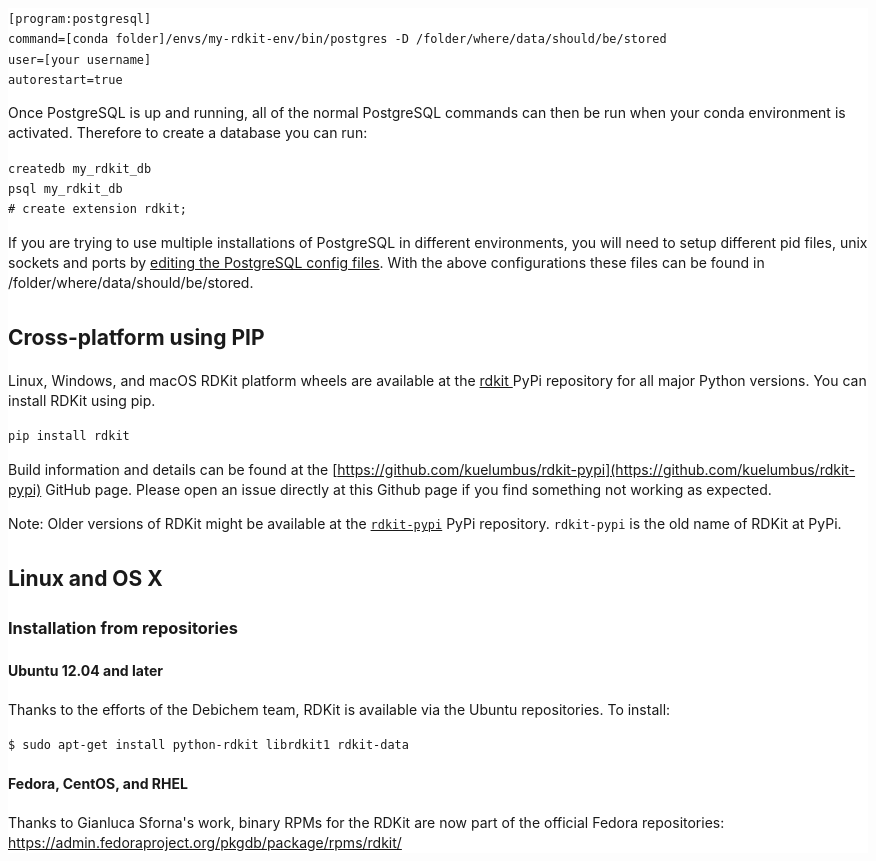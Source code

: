 ```
[program:postgresql]
command=[conda folder]/envs/my-rdkit-env/bin/postgres -D /folder/where/data/should/be/stored
user=[your username]
autorestart=true
```

Once PostgreSQL is up and running, all of the normal PostgreSQL commands can then be run when your conda environment is activated. Therefore to create a database you can run:

```
createdb my_rdkit_db
psql my_rdkit_db
# create extension rdkit;
```

If you are trying to use multiple installations of PostgreSQL in different environments, you will need to setup different pid files, unix sockets and ports by [editing the PostgreSQL config files](https://opensourcedbms.com/dbms/running-multiple-postgresql-9-2-instances-on-one-server-in-centos-6rhel-6fedora/). With the above configurations these files can be found in /folder/where/data/should/be/stored.

## Cross-platform using PIP

Linux, Windows, and macOS RDKit platform wheels are available at the [rdkit ](https://pypi.org/project/rdkit/) PyPi repository for all major Python versions. You can install RDKit using pip.

```sh
pip install rdkit
```

Build information and details can be found at the [https://github.com/kuelumbus/rdkit-pypi](https://github.com/kuelumbus/rdkit-pypi) GitHub page. Please open an issue directly at this Github page if you find something not working as expected.

Note: Older versions of RDKit might be available at the [`rdkit-pypi`](https://pypi.org/project/rdkit-pypi/) PyPi repository. `rdkit-pypi` is the old name of RDKit at PyPi.

## Linux and OS X

### Installation from repositories

#### Ubuntu 12.04 and later

Thanks to the efforts of the Debichem team, RDKit is available via the Ubuntu repositories. To install:

```shell-session
$ sudo apt-get install python-rdkit librdkit1 rdkit-data
```

#### Fedora, CentOS, and RHEL

Thanks to Gianluca Sforna's work, binary RPMs for the RDKit are now part of the official Fedora repositories:
https://admin.fedoraproject.org/pkgdb/package/rpms/rdkit/
